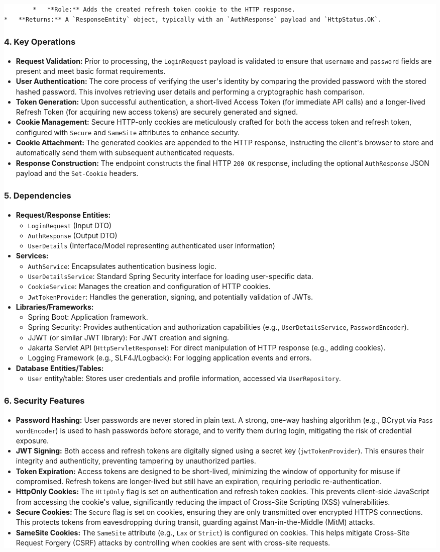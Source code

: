             *   **Role:** Adds the created refresh token cookie to the HTTP response.
    *   **Returns:** A `ResponseEntity` object, typically with an `AuthResponse` payload and `HttpStatus.OK`.

### 4. Key Operations

*   **Request Validation:** Prior to processing, the `LoginRequest` payload is validated to ensure that `username` and `password` fields are present and meet basic format requirements.
*   **User Authentication:** The core process of verifying the user's identity by comparing the provided password with the stored hashed password. This involves retrieving user details and performing a cryptographic hash comparison.
*   **Token Generation:** Upon successful authentication, a short-lived Access Token (for immediate API calls) and a longer-lived Refresh Token (for acquiring new access tokens) are securely generated and signed.
*   **Cookie Management:** Secure HTTP-only cookies are meticulously crafted for both the access token and refresh token, configured with `Secure` and `SameSite` attributes to enhance security.
*   **Cookie Attachment:** The generated cookies are appended to the HTTP response, instructing the client's browser to store and automatically send them with subsequent authenticated requests.
*   **Response Construction:** The endpoint constructs the final HTTP `200 OK` response, including the optional `AuthResponse` JSON payload and the `Set-Cookie` headers.

### 5. Dependencies

*   **Request/Response Entities:**
    *   `LoginRequest` (Input DTO)
    *   `AuthResponse` (Output DTO)
    *   `UserDetails` (Interface/Model representing authenticated user information)
*   **Services:**
    *   `AuthService`: Encapsulates authentication business logic.
    *   `UserDetailsService`: Standard Spring Security interface for loading user-specific data.
    *   `CookieService`: Manages the creation and configuration of HTTP cookies.
    *   `JwtTokenProvider`: Handles the generation, signing, and potentially validation of JWTs.
*   **Libraries/Frameworks:**
    *   Spring Boot: Application framework.
    *   Spring Security: Provides authentication and authorization capabilities (e.g., `UserDetailsService`, `PasswordEncoder`).
    *   JJWT (or similar JWT library): For JWT creation and signing.
    *   Jakarta Servlet API (`HttpServletResponse`): For direct manipulation of HTTP response (e.g., adding cookies).
    *   Logging Framework (e.g., SLF4J/Logback): For logging application events and errors.
*   **Database Entities/Tables:**
    *   `User` entity/table: Stores user credentials and profile information, accessed via `UserRepository`.

### 6. Security Features

*   **Password Hashing:** User passwords are never stored in plain text. A strong, one-way hashing algorithm (e.g., BCrypt via `PasswordEncoder`) is used to hash passwords before storage, and to verify them during login, mitigating the risk of credential exposure.
*   **JWT Signing:** Both access and refresh tokens are digitally signed using a secret key (`jwtTokenProvider`). This ensures their integrity and authenticity, preventing tampering by unauthorized parties.
*   **Token Expiration:** Access tokens are designed to be short-lived, minimizing the window of opportunity for misuse if compromised. Refresh tokens are longer-lived but still have an expiration, requiring periodic re-authentication.
*   **HttpOnly Cookies:** The `HttpOnly` flag is set on authentication and refresh token cookies. This prevents client-side JavaScript from accessing the cookie's value, significantly reducing the impact of Cross-Site Scripting (XSS) vulnerabilities.
*   **Secure Cookies:** The `Secure` flag is set on cookies, ensuring they are only transmitted over encrypted HTTPS connections. This protects tokens from eavesdropping during transit, guarding against Man-in-the-Middle (MitM) attacks.
*   **SameSite Cookies:** The `SameSite` attribute (e.g., `Lax` or `Strict`) is configured on cookies. This helps mitigate Cross-Site Request Forgery (CSRF) attacks by controlling when cookies are sent with cross-site requests.
